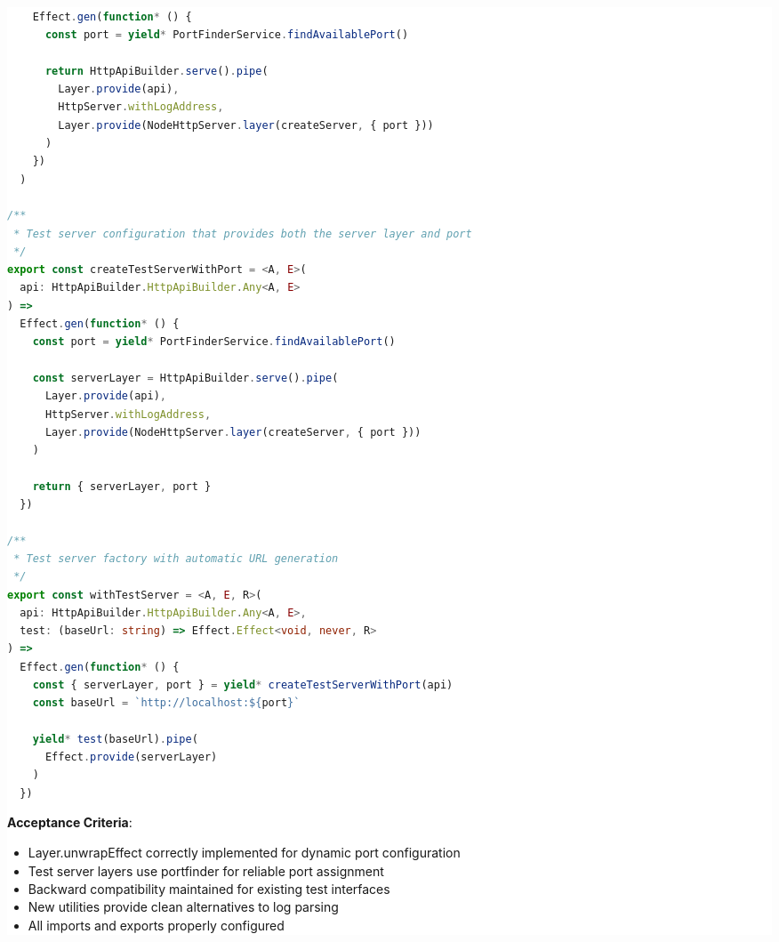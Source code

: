 ```typescript
    Effect.gen(function* () {
      const port = yield* PortFinderService.findAvailablePort()
      
      return HttpApiBuilder.serve().pipe(
        Layer.provide(api),
        HttpServer.withLogAddress,
        Layer.provide(NodeHttpServer.layer(createServer, { port }))
      )
    })
  )

/**
 * Test server configuration that provides both the server layer and port
 */
export const createTestServerWithPort = <A, E>(
  api: HttpApiBuilder.HttpApiBuilder.Any<A, E>
) =>
  Effect.gen(function* () {
    const port = yield* PortFinderService.findAvailablePort()
    
    const serverLayer = HttpApiBuilder.serve().pipe(
      Layer.provide(api),
      HttpServer.withLogAddress,
      Layer.provide(NodeHttpServer.layer(createServer, { port }))
    )
    
    return { serverLayer, port }
  })

/**
 * Test server factory with automatic URL generation
 */
export const withTestServer = <A, E, R>(
  api: HttpApiBuilder.HttpApiBuilder.Any<A, E>,
  test: (baseUrl: string) => Effect.Effect<void, never, R>
) =>
  Effect.gen(function* () {
    const { serverLayer, port } = yield* createTestServerWithPort(api)
    const baseUrl = `http://localhost:${port}`
    
    yield* test(baseUrl).pipe(
      Effect.provide(serverLayer)
    )
  })
```

**Acceptance Criteria**:
- Layer.unwrapEffect correctly implemented for dynamic port configuration
- Test server layers use portfinder for reliable port assignment
- Backward compatibility maintained for existing test interfaces
- New utilities provide clean alternatives to log parsing
- All imports and exports properly configured
